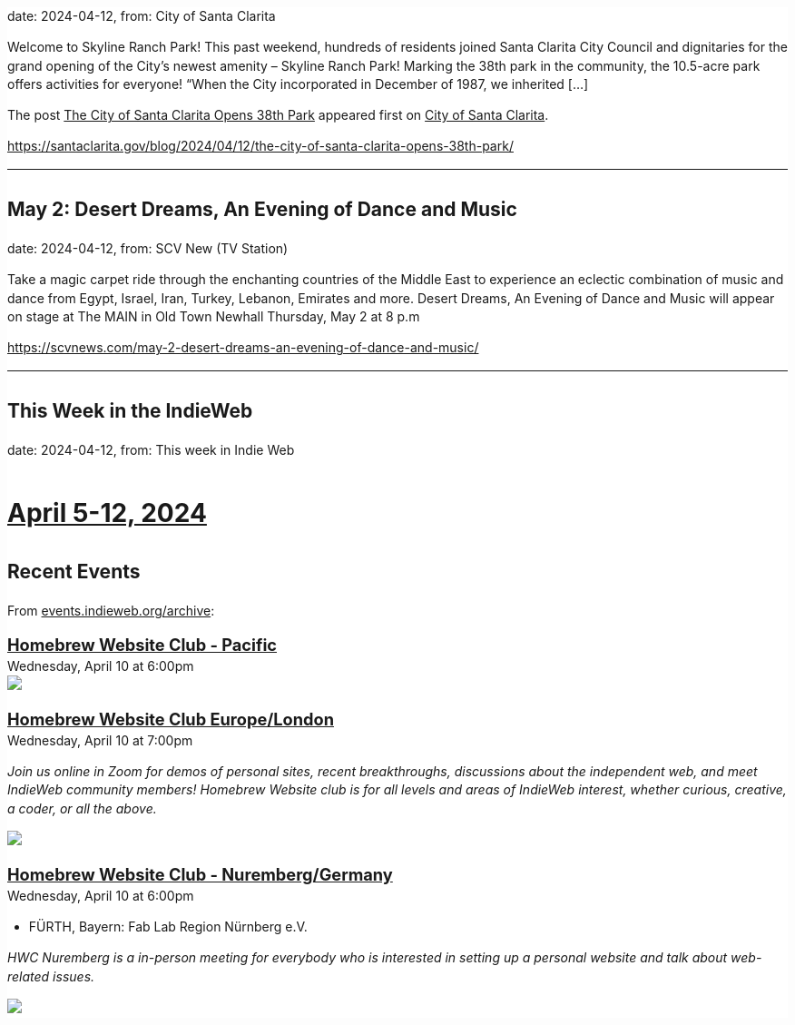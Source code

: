 date: 2024-04-12, from: City of Santa Clarita

<p>Welcome to Skyline Ranch Park! This past weekend, hundreds of residents joined Santa Clarita City Council and dignitaries for the grand opening of the City’s newest amenity – Skyline Ranch Park! Marking the 38th park in the community, the 10.5-acre park offers activities for everyone! “When the City incorporated in December of 1987, we inherited [&#8230;]</p>
<p>The post <a href="https://santaclarita.gov/blog/2024/04/12/the-city-of-santa-clarita-opens-38th-park/">The City of Santa Clarita Opens 38th Park</a> appeared first on <a href="https://santaclarita.gov">City of Santa Clarita</a>.</p>
 

<https://santaclarita.gov/blog/2024/04/12/the-city-of-santa-clarita-opens-38th-park/>

---

## May 2: Desert Dreams, An Evening of Dance and Music

date: 2024-04-12, from: SCV New (TV Station)

Take a magic carpet ride through the enchanting countries of the Middle East to experience an eclectic combination of music and dance from Egypt, Israel, Iran, Turkey, Lebanon, Emirates and more. Desert Dreams, An Evening of Dance and Music will appear on stage at The MAIN in Old Town Newhall Thursday, May 2 at 8 p.m 

<https://scvnews.com/may-2-desert-dreams-an-evening-of-dance-and-music/>

---

## This Week in the IndieWeb

date: 2024-04-12, from: This week in Indie Web



<h1><a href="https://indieweb.org/this-week/2024-04-12.html">April 5-12, 2024</a></h1>
<h2 id="recent-events">Recent Events</h2><p>From <a href="https://events.indieweb.org/archive">events.indieweb.org/archive</a>:</p>

<div style="margin-bottom: 1em;" class="h-event"><div style="font-size: 1.3em; font-weight: bold;" class="p-name"><a href="https://events.indieweb.org/2024/04/homebrew-website-club-pacific-0qnrWmKCwpGQ" class="u-url">Homebrew Website Club - Pacific</a></div>
<time class="dt-start" datetime="2024-04-10T18:00:00+00:00">Wednesday, April 10 at 6:00pm</time><br>
<div><img src="https://indieweb.org/this-week/images/2024-04-12/ee53cf1c5dcab7631158e406c9d47d0bbd26e577.jpg" style="width:100%" class="u-photo"></div></div>


<div style="margin-bottom: 1em;" class="h-event"><div style="font-size: 1.3em; font-weight: bold;" class="p-name"><a href="https://events.indieweb.org/2024/04/homebrew-website-club-europe-london-M8iPbD1KKfx6" class="u-url">Homebrew Website Club Europe/London</a></div>
<time class="dt-start" datetime="2024-04-10T19:00:00+00:00">Wednesday, April 10 at 7:00pm</time><br>
<div style="font-style: italic" class="e-summary"><p>Join us online in Zoom for demos of personal sites, recent breakthroughs, discussions about the independent web, and meet IndieWeb community members! Homebrew Website club is for all levels and areas of IndieWeb interest, whether curious, creative, a coder, or all the above.</p></div><div><img src="https://indieweb.org/this-week/images/2024-04-12/75d10a7f6023305ace9617b0120153ae94f52f96.jpg" style="width:100%" class="u-photo"></div></div>


<div style="margin-bottom: 1em;" class="h-event"><div style="font-size: 1.3em; font-weight: bold;" class="p-name"><a href="https://events.indieweb.org/2024/04/homebrew-website-club-nuremberg-germany-jWjJuRLEP8Q6" class="u-url">Homebrew Website Club - Nuremberg/Germany</a></div>
<time class="dt-start" datetime="2024-04-10T18:00:00+00:00">Wednesday, April 10 at 6:00pm</time><br>
<ul><li>FÜRTH, Bayern: Fab Lab Region Nürnberg e.V.</li></ul><div style="font-style: italic" class="e-summary"><p>HWC Nuremberg is a in-person meeting for everybody who is interested in setting up a personal website and talk about web-related issues.</p></div><div><img src="https://indieweb.org/this-week/images/2024-04-12/c68524818ac360bf01f29640c1ecd408c675e4e4.jpg" style="width:100%" class="u-photo"></div></div>
